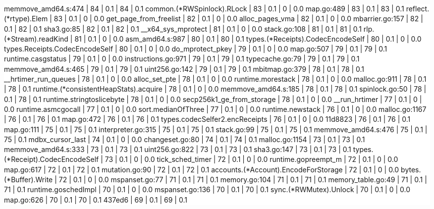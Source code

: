 memmove_amd64.s:474                                  |     84 |   0.1 |   84 |   0.1
common.(*RWSpinlock).RLock                           |     83 |   0.1 |    0 |   0.0
map.go:489                                           |     83 |   0.1 |   83 |   0.1
reflect.(*rtype).Elem                                |     83 |   0.1 |    0 |   0.0
get_page_from_freelist                               |     82 |   0.1 |    0 |   0.0
alloc_pages_vma                                      |     82 |   0.1 |    0 |   0.0
mbarrier.go:157                                      |     82 |   0.1 |   82 |   0.1
sha3.go:85                                           |     82 |   0.1 |   82 |   0.1
__x64_sys_mprotect                                   |     81 |   0.1 |    0 |   0.0
stack.go:108                                         |     81 |   0.1 |   81 |   0.1
rlp.(*Stream).readKind                               |     81 |   0.1 |    0 |   0.0
asm_amd64.s:987                                      |     80 |   0.1 |   80 |   0.1
types.(*Receipts).CodecEncodeSelf                    |     80 |   0.1 |    0 |   0.0
types.Receipts.CodecEncodeSelf                       |     80 |   0.1 |    0 |   0.0
do_mprotect_pkey                                     |     79 |   0.1 |    0 |   0.0
map.go:507                                           |     79 |   0.1 |   79 |   0.1
runtime.casgstatus                                   |     79 |   0.1 |    0 |   0.0
instructions.go:971                                  |     79 |   0.1 |   79 |   0.1
typecache.go:79                                      |     79 |   0.1 |   79 |   0.1
memmove_amd64.s:465                                  |     79 |   0.1 |   79 |   0.1
uint256.go:142                                       |     79 |   0.1 |   79 |   0.1
mbitmap.go:379                                       |     78 |   0.1 |   78 |   0.1
__hrtimer_run_queues                                 |     78 |   0.1 |    0 |   0.0
alloc_set_pte                                        |     78 |   0.1 |    0 |   0.0
runtime.morestack                                    |     78 |   0.1 |    0 |   0.0
malloc.go:911                                        |     78 |   0.1 |   78 |   0.1
runtime.(*consistentHeapStats).acquire               |     78 |   0.1 |    0 |   0.0
memmove_amd64.s:185                                  |     78 |   0.1 |   78 |   0.1
spinlock.go:50                                       |     78 |   0.1 |   78 |   0.1
runtime.stringtoslicebyte                            |     78 |   0.1 |    0 |   0.0
secp256k1_ge_from_storage                            |     78 |   0.1 |    0 |   0.0
__run_hrtimer                                        |     77 |   0.1 |    0 |   0.0
runtime.asmcgocall                                   |     77 |   0.1 |    0 |   0.0
sort.medianOfThree                                   |     77 |   0.1 |    0 |   0.0
runtime.newstack                                     |     76 |   0.1 |    0 |   0.0
malloc.go:1167                                       |     76 |   0.1 |   76 |   0.1
map.go:472                                           |     76 |   0.1 |   76 |   0.1
types.codecSelfer2.encReceipts                       |     76 |   0.1 |    0 |   0.0
11d8823                                              |     76 |   0.1 |   76 |   0.1
map.go:111                                           |     75 |   0.1 |   75 |   0.1
interpreter.go:315                                   |     75 |   0.1 |   75 |   0.1
stack.go:99                                          |     75 |   0.1 |   75 |   0.1
memmove_amd64.s:476                                  |     75 |   0.1 |   75 |   0.1
mdbx_cursor_last                                     |     74 |   0.1 |    0 |   0.0
changeset.go:80                                      |     74 |   0.1 |   74 |   0.1
malloc.go:1154                                       |     73 |   0.1 |   73 |   0.1
memmove_amd64.s:333                                  |     73 |   0.1 |   73 |   0.1
uint256.go:822                                       |     73 |   0.1 |   73 |   0.1
sha3.go:147                                          |     73 |   0.1 |   73 |   0.1
types.(*Receipt).CodecEncodeSelf                     |     73 |   0.1 |    0 |   0.0
tick_sched_timer                                     |     72 |   0.1 |    0 |   0.0
runtime.gopreempt_m                                  |     72 |   0.1 |    0 |   0.0
map.go:617                                           |     72 |   0.1 |   72 |   0.1
mutation.go:90                                       |     72 |   0.1 |   72 |   0.1
accounts.(*Account).EncodeForStorage                 |     72 |   0.1 |    0 |   0.0
bytes.(*Buffer).Write                                |     72 |   0.1 |    0 |   0.0
mspanset.go:77                                       |     71 |   0.1 |   71 |   0.1
memory.go:104                                        |     71 |   0.1 |   71 |   0.1
memory_table.go:49                                   |     71 |   0.1 |   71 |   0.1
runtime.goschedImpl                                  |     70 |   0.1 |    0 |   0.0
mspanset.go:136                                      |     70 |   0.1 |   70 |   0.1
sync.(*RWMutex).Unlock                               |     70 |   0.1 |    0 |   0.0
map.go:626                                           |     70 |   0.1 |   70 |   0.1
437ed6                                               |     69 |   0.1 |   69 |   0.1